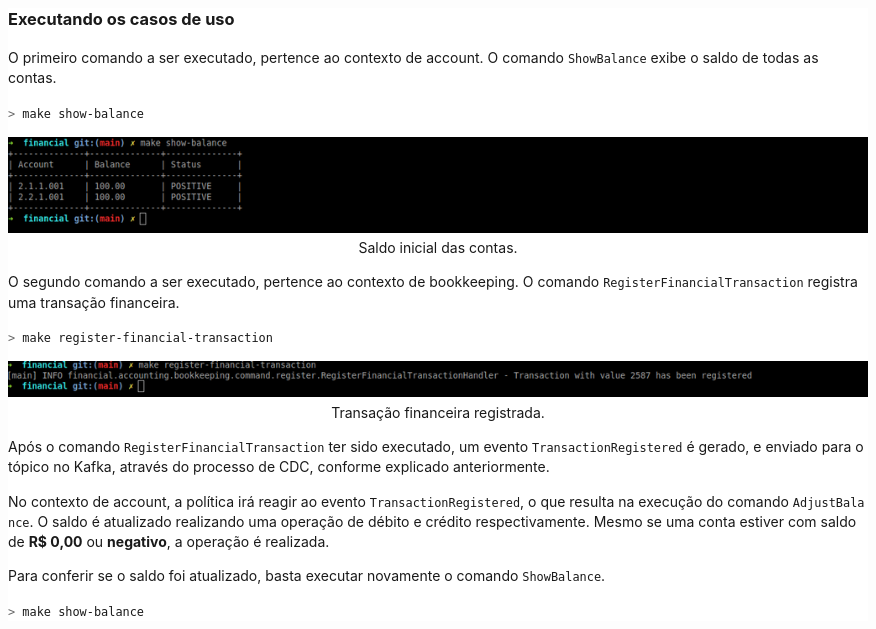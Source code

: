 </p>


<div id='run_use_cases'></div> 

### Executando os casos de uso

O primeiro comando a ser executado, pertence ao contexto de account. O comando `ShowBalance` exibe o saldo de todas as
contas.

```bash
> make show-balance
```


<p align="center">
    <img src="doc/images/roadmap/opening-balance.png" alt="Saldo inicial das contas."/>
    <br />
    <tl>Saldo inicial das contas.</tl>
</p>

O segundo comando a ser executado, pertence ao contexto de bookkeeping. O comando `RegisterFinancialTransaction`
registra uma transação financeira.

```bash
> make register-financial-transaction
```


<p align="center">
    <img src="doc/images/roadmap/register-financial-transaction.png" alt="Transação financeira registrada."/>
    <br />
    <tl>Transação financeira registrada.</tl>
</p>

Após o comando `RegisterFinancialTransaction` ter sido executado, um evento `TransactionRegistered` é gerado, e enviado
para o tópico no Kafka, através do processo de CDC, conforme explicado anteriormente.

No contexto de account, a política irá reagir ao evento `TransactionRegistered`, o que resulta na execução do
comando `AdjustBalance`. O saldo é atualizado realizando uma operação de débito e crédito respectivamente. Mesmo se uma
conta estiver com saldo de **R$ 0,00** ou **negativo**, a operação é realizada.

Para conferir se o saldo foi atualizado, basta executar novamente o comando `ShowBalance`.

```bash
> make show-balance
```
